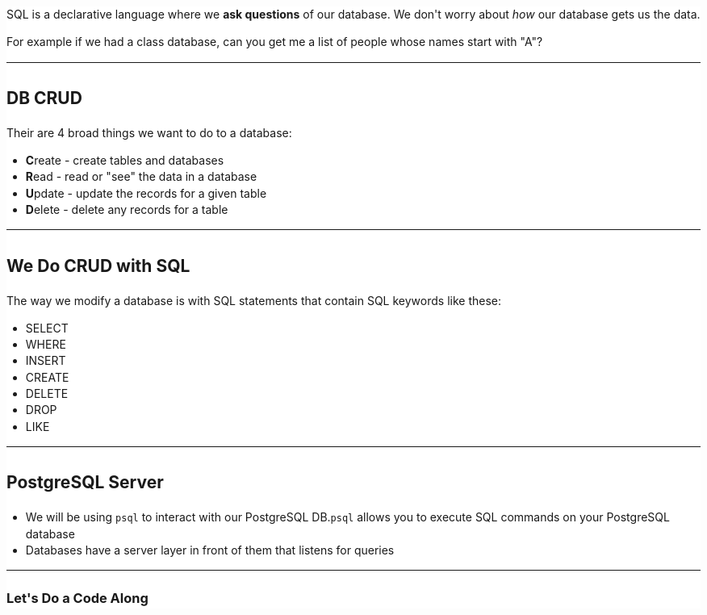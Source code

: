 SQL is a declarative language where we **ask questions** of our database. We don't worry about *how* our database gets us the data.

For example if we had a class database, can you get me a list of people whose names start with "A"?

---

## DB CRUD 

Their are 4 broad things we want to do to a database: 

* **C**reate - create tables and databases
* **R**ead - read or "see" the data in a database
* **U**pdate - update the records for a given table
* **D**elete - delete any records for a table

---

## We Do CRUD with SQL 

The way we modify a database is with SQL statements that contain SQL keywords like these: 

* SELECT 
* WHERE 
* INSERT
* CREATE 
* DELETE 
* DROP
* LIKE

---

## PostgreSQL Server

* We will be using `psql` to interact with our PostgreSQL DB.`psql` allows you to execute SQL commands on your PostgreSQL database
* Databases have a server layer in front of them that listens for queries


---

### Let's Do a Code Along 